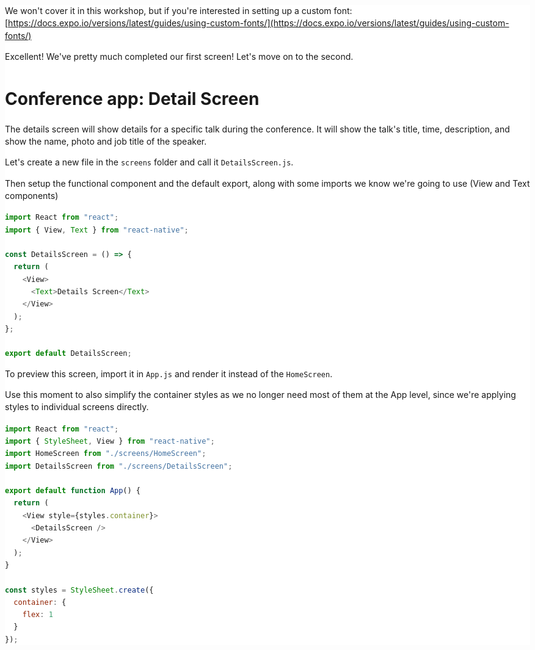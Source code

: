 We won't cover it in this workshop, but if you're interested in setting up a custom font: [https://docs.expo.io/versions/latest/guides/using-custom-fonts/](https://docs.expo.io/versions/latest/guides/using-custom-fonts/)

Excellent! We've pretty much completed our first screen! Let's move on to the second.

# Conference app: Detail Screen

The details screen will show details for a specific talk during the conference. It will show the talk's title, time, description, and show the name, photo and job title of the speaker.

Let's create a new file in the `screens` folder and call it `DetailsScreen.js`.

Then setup the functional component and the default export, along with some imports we know we're going to use (View and Text components)


``` JavaScript
import React from "react";
import { View, Text } from "react-native";

const DetailsScreen = () => {
  return (
    <View>
      <Text>Details Screen</Text>
    </View>
  );
};

export default DetailsScreen;
```

To preview this screen, import it in `App.js` and render it instead of the `HomeScreen`.

Use this moment to also simplify the container styles as we no longer need most of them at the App level, since we're applying styles to individual screens directly.

``` JavaScript
import React from "react";
import { StyleSheet, View } from "react-native";
import HomeScreen from "./screens/HomeScreen";
import DetailsScreen from "./screens/DetailsScreen";

export default function App() {
  return (
    <View style={styles.container}>
      <DetailsScreen />
    </View>
  );
}

const styles = StyleSheet.create({
  container: {
    flex: 1
  }
});
```
